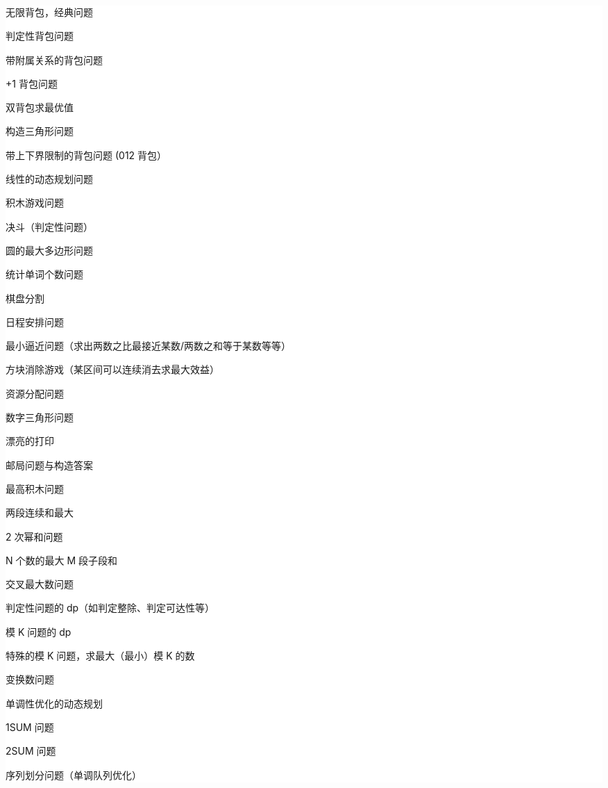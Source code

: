 无限背包，经典问题

判定性背包问题

带附属关系的背包问题

+1 背包问题

双背包求最优值

构造三角形问题

带上下界限制的背包问题 (012 背包）

线性的动态规划问题

积木游戏问题

决斗（判定性问题）

圆的最大多边形问题

统计单词个数问题

棋盘分割

日程安排问题

最小逼近问题（求出两数之比最接近某数/两数之和等于某数等等）

方块消除游戏（某区间可以连续消去求最大效益）

资源分配问题

数字三角形问题

漂亮的打印

邮局问题与构造答案

最高积木问题

两段连续和最大

2 次幂和问题

N 个数的最大 M 段子段和

交叉最大数问题

判定性问题的 dp（如判定整除、判定可达性等）

模 K 问题的 dp

特殊的模 K 问题，求最大（最小）模 K 的数

变换数问题

单调性优化的动态规划

1SUM 问题

2SUM 问题

序列划分问题（单调队列优化）
